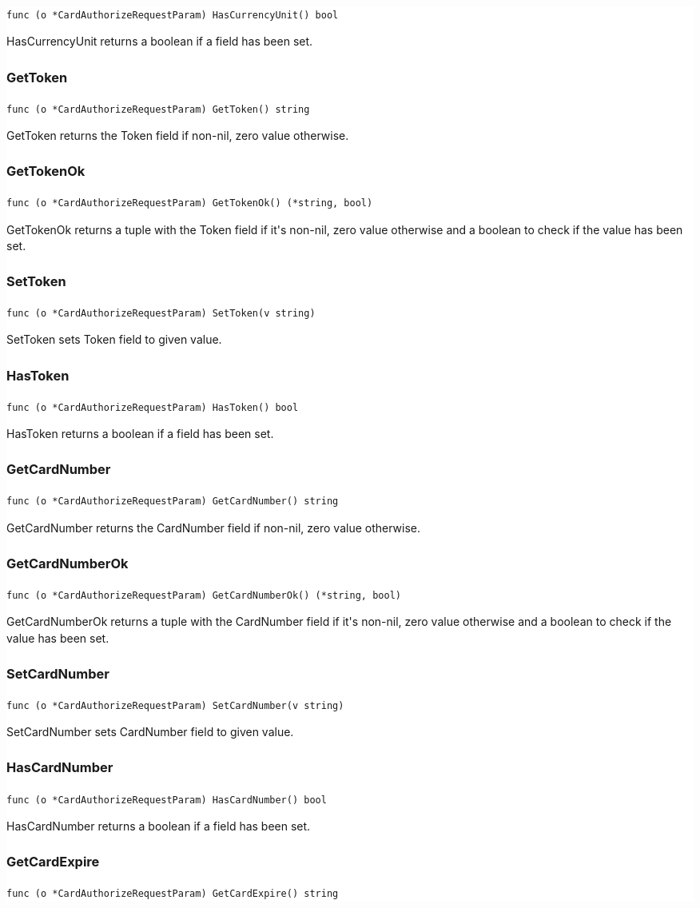 `func (o *CardAuthorizeRequestParam) HasCurrencyUnit() bool`

HasCurrencyUnit returns a boolean if a field has been set.

### GetToken

`func (o *CardAuthorizeRequestParam) GetToken() string`

GetToken returns the Token field if non-nil, zero value otherwise.

### GetTokenOk

`func (o *CardAuthorizeRequestParam) GetTokenOk() (*string, bool)`

GetTokenOk returns a tuple with the Token field if it's non-nil, zero value otherwise
and a boolean to check if the value has been set.

### SetToken

`func (o *CardAuthorizeRequestParam) SetToken(v string)`

SetToken sets Token field to given value.

### HasToken

`func (o *CardAuthorizeRequestParam) HasToken() bool`

HasToken returns a boolean if a field has been set.

### GetCardNumber

`func (o *CardAuthorizeRequestParam) GetCardNumber() string`

GetCardNumber returns the CardNumber field if non-nil, zero value otherwise.

### GetCardNumberOk

`func (o *CardAuthorizeRequestParam) GetCardNumberOk() (*string, bool)`

GetCardNumberOk returns a tuple with the CardNumber field if it's non-nil, zero value otherwise
and a boolean to check if the value has been set.

### SetCardNumber

`func (o *CardAuthorizeRequestParam) SetCardNumber(v string)`

SetCardNumber sets CardNumber field to given value.

### HasCardNumber

`func (o *CardAuthorizeRequestParam) HasCardNumber() bool`

HasCardNumber returns a boolean if a field has been set.

### GetCardExpire

`func (o *CardAuthorizeRequestParam) GetCardExpire() string`
